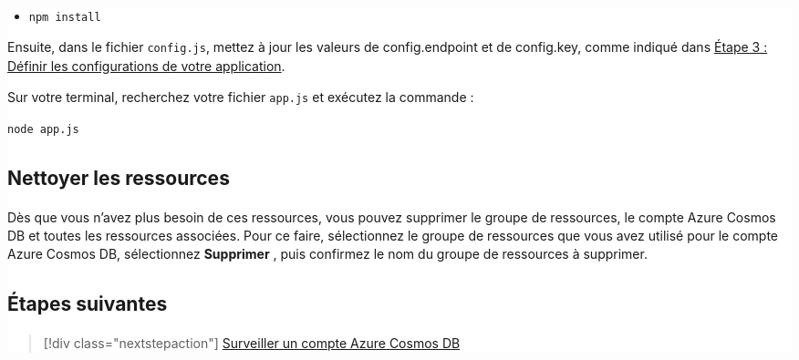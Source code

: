 * ```npm install``` 

Ensuite, dans le fichier ```config.js```, mettez à jour les valeurs de config.endpoint et de config.key, comme indiqué dans [Étape 3 : Définir les configurations de votre application](#Config).  

Sur votre terminal, recherchez votre fichier ```app.js``` et exécutez la commande :  

```bash  
node app.js 
```

## <a name="clean-up-resources"></a>Nettoyer les ressources

Dès que vous n’avez plus besoin de ces ressources, vous pouvez supprimer le groupe de ressources, le compte Azure Cosmos DB et toutes les ressources associées. Pour ce faire, sélectionnez le groupe de ressources que vous avez utilisé pour le compte Azure Cosmos DB, sélectionnez **Supprimer** , puis confirmez le nom du groupe de ressources à supprimer.

## <a name="next-steps"></a>Étapes suivantes

> [!div class="nextstepaction"]
> [Surveiller un compte Azure Cosmos DB](./monitor-cosmos-db.md)

[create-account]: create-sql-api-dotnet.md#create-account